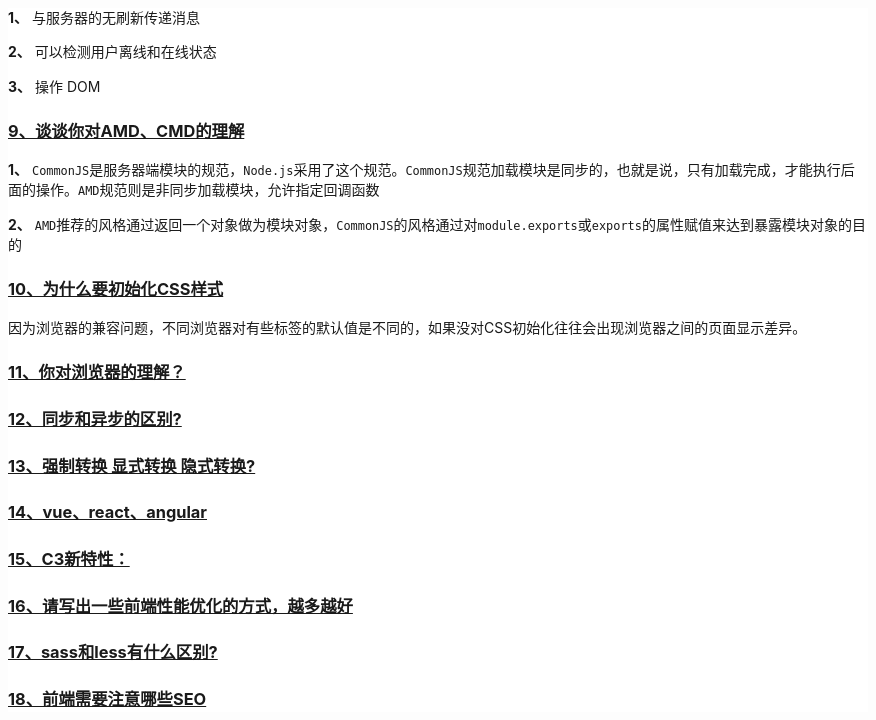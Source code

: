 **1、** 与服务器的无刷新传递消息

**2、** 可以检测用户离线和在线状态

**3、** 操作 DOM


### [9、谈谈你对AMD、CMD的理解](https://gitee.com/souyunku/NewDevBooks/blob/master/docs/前端/前端高级面试题大汇总（2021年前端面试题大全带答案）.md#9谈谈你对的理解)  


**1、** `CommonJS`是服务器端模块的规范，`Node.js`采用了这个规范。`CommonJS`规范加载模块是同步的，也就是说，只有加载完成，才能执行后面的操作。`AMD`规范则是非同步加载模块，允许指定回调函数

**2、** `AMD`推荐的风格通过返回一个对象做为模块对象，`CommonJS`的风格通过对`module.exports`或`exports`的属性赋值来达到暴露模块对象的目的


### [10、为什么要初始化CSS样式](https://gitee.com/souyunku/NewDevBooks/blob/master/docs/前端/前端高级面试题大汇总（2021年前端面试题大全带答案）.md#10为什么要初始化css样式)  


因为浏览器的兼容问题，不同浏览器对有些标签的默认值是不同的，如果没对CSS初始化往往会出现浏览器之间的页面显示差异。


### [11、你对浏览器的理解？](https://gitee.com/souyunku/NewDevBooks/blob/master/docs/前端/前端高级面试题大汇总（2021年前端面试题大全带答案）.md#11你对浏览器的理解)  

### [12、同步和异步的区别?](https://gitee.com/souyunku/NewDevBooks/blob/master/docs/前端/前端高级面试题大汇总（2021年前端面试题大全带答案）.md#12同步和异步的区别)  

### [13、强制转换 显式转换 隐式转换?](https://gitee.com/souyunku/NewDevBooks/blob/master/docs/前端/前端高级面试题大汇总（2021年前端面试题大全带答案）.md#13强制转换-显式转换-隐式转换)  

### [14、vue、react、angular](https://gitee.com/souyunku/NewDevBooks/blob/master/docs/前端/前端高级面试题大汇总（2021年前端面试题大全带答案）.md#14vuereactangular)  

### [15、C3新特性：](https://gitee.com/souyunku/NewDevBooks/blob/master/docs/前端/前端高级面试题大汇总（2021年前端面试题大全带答案）.md#15c3新特性：)  

### [16、请写出一些前端性能优化的方式，越多越好](https://gitee.com/souyunku/NewDevBooks/blob/master/docs/前端/前端高级面试题大汇总（2021年前端面试题大全带答案）.md#16请写出一些前端性能优化的方式越多越好)  

### [17、sass和less有什么区别?](https://gitee.com/souyunku/NewDevBooks/blob/master/docs/前端/前端高级面试题大汇总（2021年前端面试题大全带答案）.md#17sass和less有什么区别)  

### [18、前端需要注意哪些SEO](https://gitee.com/souyunku/NewDevBooks/blob/master/docs/前端/前端高级面试题大汇总（2021年前端面试题大全带答案）.md#18前端需要注意哪些seo)  

